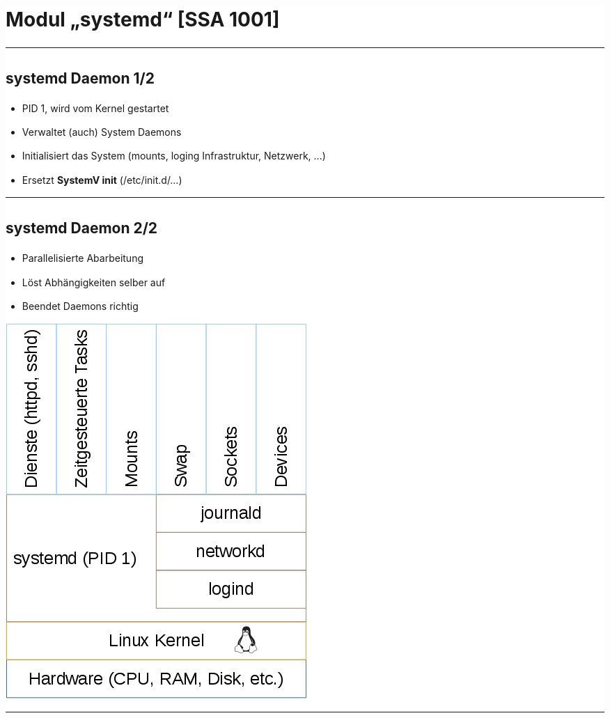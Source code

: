 # Modul „systemd“ [SSA 1001]

---

## systemd Daemon 1/2

* PID 1, wird vom Kernel gestartet

* Verwaltet (auch) System Daemons

* Initialisiert das System (mounts, loging Infrastruktur, Netzwerk, ...)

* Ersetzt **SystemV init** (/etc/init.d/…)

---

## systemd Daemon 2/2

* Parallelisierte Abarbeitung

* Löst Abhängigkeiten selber auf

* Beendet Daemons richtig

![screenshot1](screenshot1.png)

---